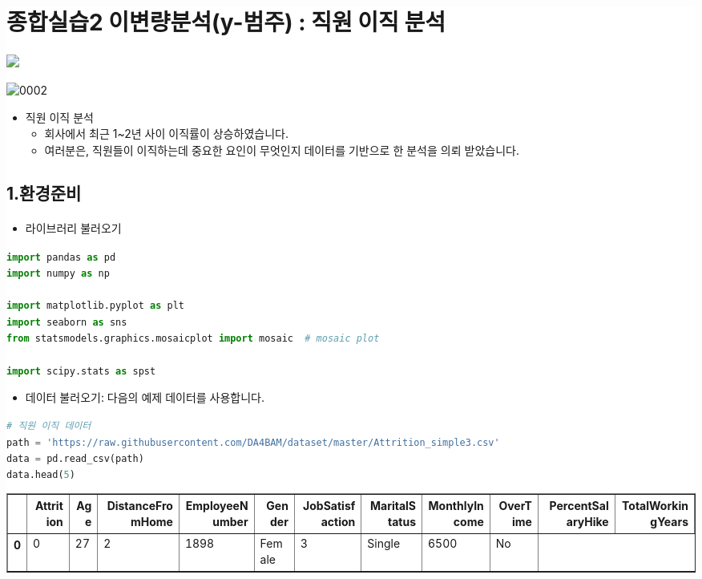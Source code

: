 # **종합실습2 이변량분석(y-범주) : 직원 이직 분석**

![](https://www.talentalign.com/wp-content/uploads/2019/09/main-qimg-2434943004743f79c0abf540cb4f6e2c-cropped.jpg)

![0002](https://github.com/zacinthepark/TIL/assets/86648892/42234573-aedd-4854-b196-b3a74e4fc19a)

* 직원 이직 분석
    * 회사에서 최근 1~2년 사이 이직률이 상승하였습니다.
    * 여러분은, 직원들이 이직하는데 중요한 요인이 무엇인지 데이터를 기반으로 한 분석을 의뢰 받았습니다.

## **1.환경준비**

* 라이브러리 불러오기

```python
import pandas as pd
import numpy as np

import matplotlib.pyplot as plt
import seaborn as sns
from statsmodels.graphics.mosaicplot import mosaic  # mosaic plot

import scipy.stats as spst
```

* 데이터 불러오기: 다음의 예제 데이터를 사용합니다.

```python
# 직원 이직 데이터
path = 'https://raw.githubusercontent.com/DA4BAM/dataset/master/Attrition_simple3.csv'
data = pd.read_csv(path)
data.head(5)
```

<div>
<table border="1" class="dataframe">
  <thead>
    <tr style="text-align: right;">
      <th></th>
      <th>Attrition</th>
      <th>Age</th>
      <th>DistanceFromHome</th>
      <th>EmployeeNumber</th>
      <th>Gender</th>
      <th>JobSatisfaction</th>
      <th>MaritalStatus</th>
      <th>MonthlyIncome</th>
      <th>OverTime</th>
      <th>PercentSalaryHike</th>
      <th>TotalWorkingYears</th>
    </tr>
  </thead>
  <tbody>
    <tr>
      <th>0</th>
      <td>0</td>
      <td>27</td>
      <td>2</td>
      <td>1898</td>
      <td>Female</td>
      <td>3</td>
      <td>Single</td>
      <td>6500</td>
      <td>No</td>